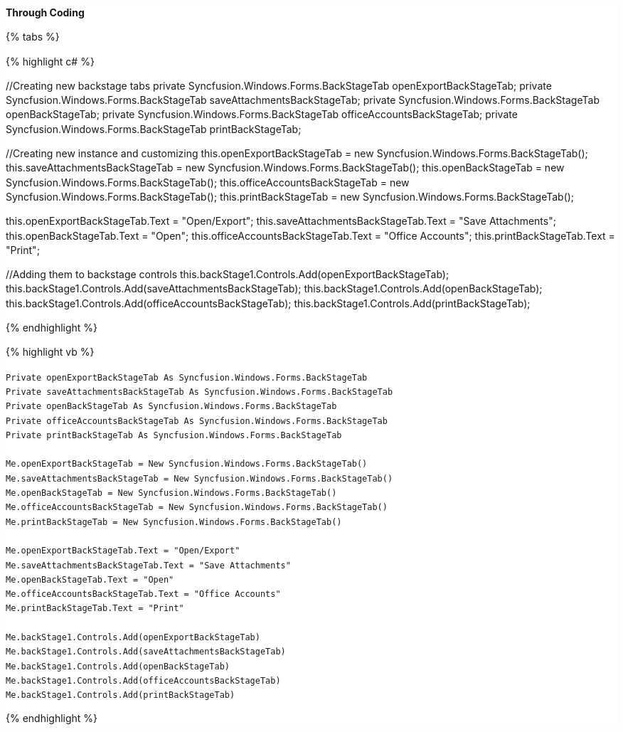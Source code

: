 **Through Coding**

{% tabs %}

{% highlight c# %}

//Creating new backstage tabs
private Syncfusion.Windows.Forms.BackStageTab openExportBackStageTab;
private Syncfusion.Windows.Forms.BackStageTab saveAttachmentsBackStageTab;
private Syncfusion.Windows.Forms.BackStageTab openBackStageTab;
private Syncfusion.Windows.Forms.BackStageTab officeAccountsBackStageTab;
private Syncfusion.Windows.Forms.BackStageTab printBackStageTab;

//Creating new instance and customizing
this.openExportBackStageTab = new Syncfusion.Windows.Forms.BackStageTab();
this.saveAttachmentsBackStageTab = new Syncfusion.Windows.Forms.BackStageTab();
this.openBackStageTab = new Syncfusion.Windows.Forms.BackStageTab();
this.officeAccountsBackStageTab = new Syncfusion.Windows.Forms.BackStageTab();
this.printBackStageTab = new Syncfusion.Windows.Forms.BackStageTab();

this.openExportBackStageTab.Text = "Open/Export";
this.saveAttachmentsBackStageTab.Text = "Save Attachments";
this.openBackStageTab.Text = "Open";
this.officeAccountsBackStageTab.Text = "Office Accounts";
this.printBackStageTab.Text = "Print";

//Adding them to backstage controls
this.backStage1.Controls.Add(openExportBackStageTab);
this.backStage1.Controls.Add(saveAttachmentsBackStageTab);
this.backStage1.Controls.Add(openBackStageTab);
this.backStage1.Controls.Add(officeAccountsBackStageTab);
this.backStage1.Controls.Add(printBackStageTab);

{% endhighlight %}

{% highlight vb %}

    Private openExportBackStageTab As Syncfusion.Windows.Forms.BackStageTab
    Private saveAttachmentsBackStageTab As Syncfusion.Windows.Forms.BackStageTab
    Private openBackStageTab As Syncfusion.Windows.Forms.BackStageTab
    Private officeAccountsBackStageTab As Syncfusion.Windows.Forms.BackStageTab
    Private printBackStageTab As Syncfusion.Windows.Forms.BackStageTab

    Me.openExportBackStageTab = New Syncfusion.Windows.Forms.BackStageTab()
    Me.saveAttachmentsBackStageTab = New Syncfusion.Windows.Forms.BackStageTab()
    Me.openBackStageTab = New Syncfusion.Windows.Forms.BackStageTab()
    Me.officeAccountsBackStageTab = New Syncfusion.Windows.Forms.BackStageTab()
    Me.printBackStageTab = New Syncfusion.Windows.Forms.BackStageTab()

    Me.openExportBackStageTab.Text = "Open/Export"
    Me.saveAttachmentsBackStageTab.Text = "Save Attachments"
    Me.openBackStageTab.Text = "Open"
    Me.officeAccountsBackStageTab.Text = "Office Accounts"
    Me.printBackStageTab.Text = "Print"

    Me.backStage1.Controls.Add(openExportBackStageTab)
    Me.backStage1.Controls.Add(saveAttachmentsBackStageTab)
    Me.backStage1.Controls.Add(openBackStageTab)
    Me.backStage1.Controls.Add(officeAccountsBackStageTab)
    Me.backStage1.Controls.Add(printBackStageTab)

{% endhighlight %}
